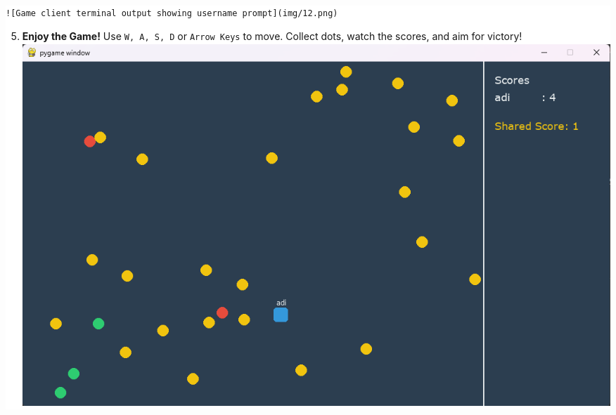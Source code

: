     ![Game client terminal output showing username prompt](img/12.png)

5.  **Enjoy the Game!**
    Use `W, A, S, D` or `Arrow Keys` to move. Collect dots, watch the scores, and aim for victory!
    ![Pygame client window showing single player gameplay](img/13.png)
